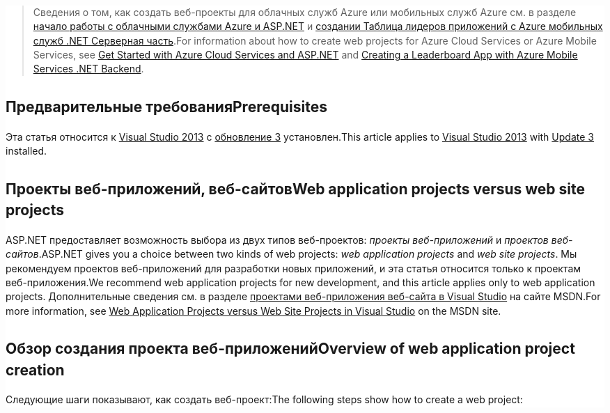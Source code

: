 > <span data-ttu-id="2a42d-111">Сведения о том, как создать веб-проекты для облачных служб Azure или мобильных служб Azure см. в разделе [начало работы с облачными службами Azure и ASP.NET](https://azure.microsoft.com/documentation/articles/cloud-services-dotnet-get-started/) и [создании Таблица лидеров приложений с Azure мобильных служб .NET Серверная часть](https://azure.microsoft.com/documentation/articles/mobile-services-dotnet-backend-windows-store-dotnet-leaderboard/).</span><span class="sxs-lookup"><span data-stu-id="2a42d-111">For information about how to create web projects for Azure Cloud Services or Azure Mobile Services, see [Get Started with Azure Cloud Services and ASP.NET](https://azure.microsoft.com/documentation/articles/cloud-services-dotnet-get-started/) and [Creating a Leaderboard App with Azure Mobile Services .NET Backend](https://azure.microsoft.com/documentation/articles/mobile-services-dotnet-backend-windows-store-dotnet-leaderboard/).</span></span>


<a id="prerequisites"></a>
## <a name="prerequisites"></a><span data-ttu-id="2a42d-112">Предварительные требования</span><span class="sxs-lookup"><span data-stu-id="2a42d-112">Prerequisites</span></span>

<span data-ttu-id="2a42d-113">Эта статья относится к [Visual Studio 2013](https://go.microsoft.com/fwlink/?LinkId=306566) с [обновление 3](https://go.microsoft.com/fwlink/?linkid=397827&amp;clcid=0x409) установлен.</span><span class="sxs-lookup"><span data-stu-id="2a42d-113">This article applies to [Visual Studio 2013](https://go.microsoft.com/fwlink/?LinkId=306566) with [Update 3](https://go.microsoft.com/fwlink/?linkid=397827&amp;clcid=0x409) installed.</span></span>

<a id="wap"></a>
## <a name="web-application-projects-versus-web-site-projects"></a><span data-ttu-id="2a42d-114">Проекты веб-приложений, веб-сайтов</span><span class="sxs-lookup"><span data-stu-id="2a42d-114">Web application projects versus web site projects</span></span>

<span data-ttu-id="2a42d-115">ASP.NET предоставляет возможность выбора из двух типов веб-проектов: *проекты веб-приложений* и *проектов веб-сайтов*.</span><span class="sxs-lookup"><span data-stu-id="2a42d-115">ASP.NET gives you a choice between two kinds of web projects: *web application projects* and *web site projects*.</span></span> <span data-ttu-id="2a42d-116">Мы рекомендуем проектов веб-приложений для разработки новых приложений, и эта статья относится только к проектам веб-приложения.</span><span class="sxs-lookup"><span data-stu-id="2a42d-116">We recommend web application projects for new development, and this article applies only to web application projects.</span></span> <span data-ttu-id="2a42d-117">Дополнительные сведения см. в разделе [проектами веб-приложения веб-сайта в Visual Studio](https://msdn.microsoft.com/library/dd547590(v=vs.120).aspx) на сайте MSDN.</span><span class="sxs-lookup"><span data-stu-id="2a42d-117">For more information, see [Web Application Projects versus Web Site Projects in Visual Studio](https://msdn.microsoft.com/library/dd547590(v=vs.120).aspx) on the MSDN site.</span></span>

<a id="overview"></a>
## <a name="overview-of-web-application-project-creation"></a><span data-ttu-id="2a42d-118">Обзор создания проекта веб-приложений</span><span class="sxs-lookup"><span data-stu-id="2a42d-118">Overview of web application project creation</span></span>

<span data-ttu-id="2a42d-119">Следующие шаги показывают, как создать веб-проект:</span><span class="sxs-lookup"><span data-stu-id="2a42d-119">The following steps show how to create a web project:</span></span>
